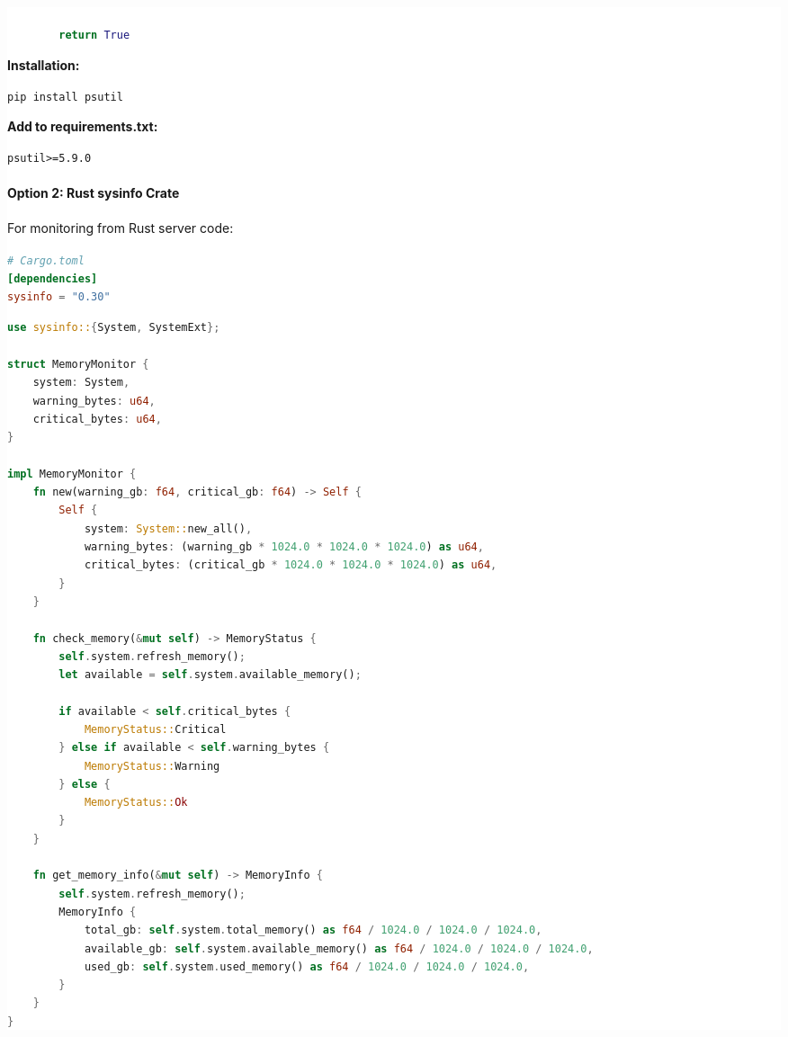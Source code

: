 ```python

        return True
```

**Installation:**
```bash
pip install psutil
```

**Add to requirements.txt:**
```
psutil>=5.9.0
```

#### **Option 2: Rust sysinfo Crate**

For monitoring from Rust server code:

```toml
# Cargo.toml
[dependencies]
sysinfo = "0.30"
```

```rust
use sysinfo::{System, SystemExt};

struct MemoryMonitor {
    system: System,
    warning_bytes: u64,
    critical_bytes: u64,
}

impl MemoryMonitor {
    fn new(warning_gb: f64, critical_gb: f64) -> Self {
        Self {
            system: System::new_all(),
            warning_bytes: (warning_gb * 1024.0 * 1024.0 * 1024.0) as u64,
            critical_bytes: (critical_gb * 1024.0 * 1024.0 * 1024.0) as u64,
        }
    }

    fn check_memory(&mut self) -> MemoryStatus {
        self.system.refresh_memory();
        let available = self.system.available_memory();

        if available < self.critical_bytes {
            MemoryStatus::Critical
        } else if available < self.warning_bytes {
            MemoryStatus::Warning
        } else {
            MemoryStatus::Ok
        }
    }

    fn get_memory_info(&mut self) -> MemoryInfo {
        self.system.refresh_memory();
        MemoryInfo {
            total_gb: self.system.total_memory() as f64 / 1024.0 / 1024.0 / 1024.0,
            available_gb: self.system.available_memory() as f64 / 1024.0 / 1024.0 / 1024.0,
            used_gb: self.system.used_memory() as f64 / 1024.0 / 1024.0 / 1024.0,
        }
    }
}
```
